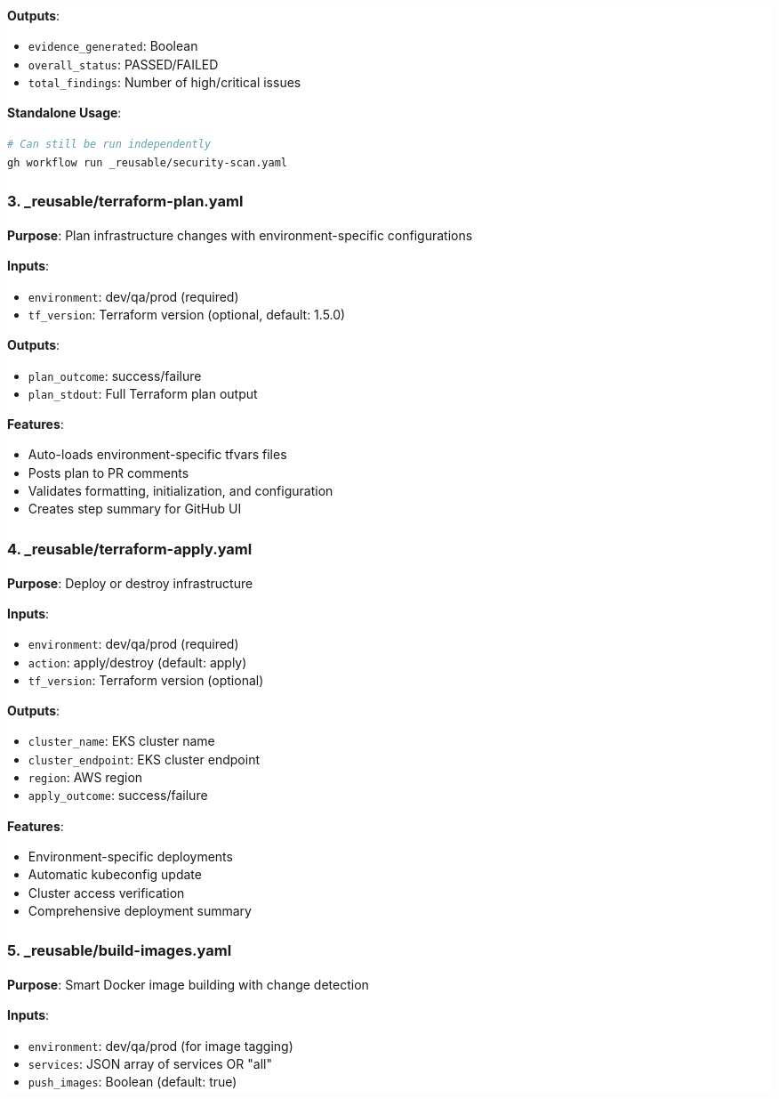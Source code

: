 **Outputs**:
- `evidence_generated`: Boolean
- `overall_status`: PASSED/FAILED
- `total_findings`: Number of high/critical issues

**Standalone Usage**:
```bash
# Can still be run independently
gh workflow run _reusable/security-scan.yaml
```

### 3. _reusable/terraform-plan.yaml

**Purpose**: Plan infrastructure changes with environment-specific configurations

**Inputs**:
- `environment`: dev/qa/prod (required)
- `tf_version`: Terraform version (optional, default: 1.5.0)

**Outputs**:
- `plan_outcome`: success/failure
- `plan_stdout`: Full Terraform plan output

**Features**:
- Auto-loads environment-specific tfvars files
- Posts plan to PR comments
- Validates formatting, initialization, and configuration
- Creates step summary for GitHub UI

### 4. _reusable/terraform-apply.yaml

**Purpose**: Deploy or destroy infrastructure

**Inputs**:
- `environment`: dev/qa/prod (required)
- `action`: apply/destroy (default: apply)
- `tf_version`: Terraform version (optional)

**Outputs**:
- `cluster_name`: EKS cluster name
- `cluster_endpoint`: EKS cluster endpoint
- `region`: AWS region
- `apply_outcome`: success/failure

**Features**:
- Environment-specific deployments
- Automatic kubeconfig update
- Cluster access verification
- Comprehensive deployment summary

### 5. _reusable/build-images.yaml

**Purpose**: Smart Docker image building with change detection

**Inputs**:
- `environment`: dev/qa/prod (for image tagging)
- `services`: JSON array of services OR "all"
- `push_images`: Boolean (default: true)
